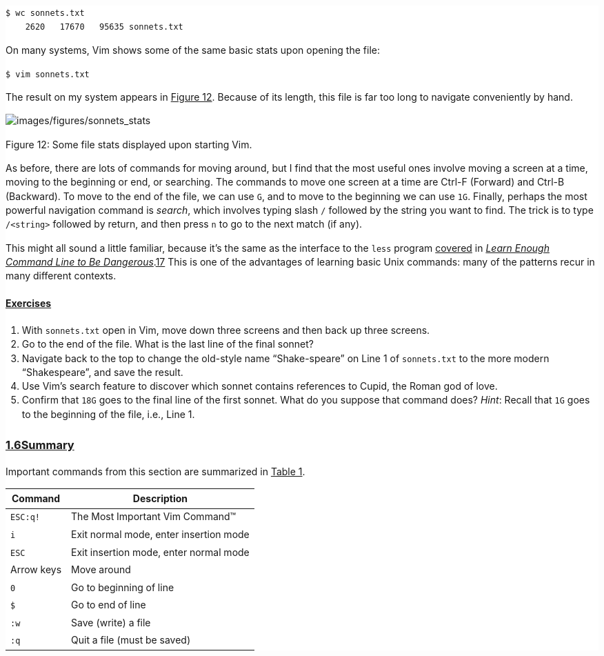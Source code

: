 ```
$ wc sonnets.txt
    2620   17670   95635 sonnets.txt

```

On many systems, Vim shows some of the same basic stats upon opening the file:

```
$ vim sonnets.txt

```

The result on my system appears in [Figure 12](https://www.learnenough.com/text-editor-tutorial#fig-sonnets_stats). Because of its length, this file is far too long to navigate conveniently by hand.

![images/figures/sonnets_stats](https://ws3.sinaimg.cn/large/006tNc79gy1fm6uqr611sj30jg0f6jvp.jpg)

Figure 12: Some file stats displayed upon starting Vim.

As before, there are lots of commands for moving around, but I find that the most useful ones involve moving a screen at a time, moving to the beginning or end, or searching. The commands to move one screen at a time are Ctrl-F (Forward) and Ctrl-B (Backward). To move to the end of the file, we can use `G`, and to move to the beginning we can use `1G`. Finally, perhaps the most powerful navigation command is *search*, which involves typing slash `/` followed by the string you want to find. The trick is to type `/<string>` followed by return, and then press `n` to go to the next match (if any).

This might all sound a little familiar, because it’s the same as the interface to the `less` program [covered](https://www.learnenough.com/command-line-tutorial#sec-less_is_more) in [*Learn Enough Command Line to Be Dangerous*](http://learnenough.com/command-line-tutorial).[17](https://www.learnenough.com/text-editor-tutorial#cha-0_footnote-17) This is one of the advantages of learning basic Unix commands: many of the patterns recur in many different contexts.

#### [Exercises](https://www.learnenough.com/text-editor-tutorial#sec-exercises_editing_large)

1. With `sonnets.txt` open in Vim, move down three screens and then back up three screens.
2. Go to the end of the file. What is the last line of the final sonnet?
3. Navigate back to the top to change the old-style name “Shake-speare” on Line 1 of `sonnets.txt` to the more modern “Shakespeare”, and save the result.
4. Use Vim’s search feature to discover which sonnet contains references to Cupid, the Roman god of love.
5. Confirm that `18G` goes to the final line of the first sonnet. What do you suppose that command does? *Hint*: Recall that `1G` goes to the beginning of the file, i.e., Line 1.

### [1.6Summary](https://www.learnenough.com/text-editor-tutorial#sec-summary_vim)

Important commands from this section are summarized in [Table 1](https://www.learnenough.com/text-editor-tutorial#table-vim).

| **Command**  | **Description**                          |
| ------------ | ---------------------------------------- |
| `ESC:q!`     | The Most Important Vim Command™          |
| `i`          | Exit normal mode, enter insertion mode   |
| `ESC`        | Exit insertion mode, enter normal mode   |
| Arrow keys   | Move around                              |
| `0`          | Go to beginning of line                  |
| `$`          | Go to end of line                        |
| `:w`         | Save (write) a file                      |
| `:q`         | Quit a file (must be saved)              |